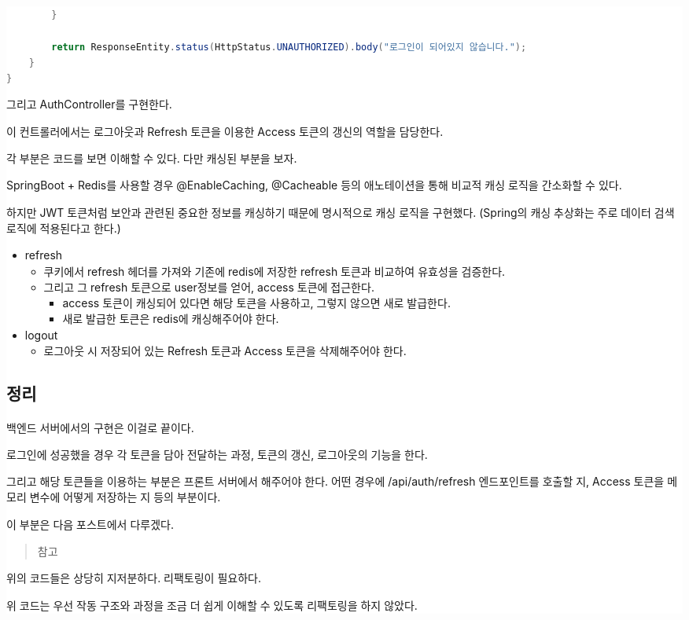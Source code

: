 ```java
        }  
  
	    return ResponseEntity.status(HttpStatus.UNAUTHORIZED).body("로그인이 되어있지 않습니다.");  
    }  
}
```

그리고 AuthController를 구현한다.

이 컨트롤러에서는 로그아웃과 Refresh 토큰을 이용한 Access 토큰의 갱신의 역할을 담당한다.

각 부분은 코드를 보면 이해할 수 있다. 다만 캐싱된 부분을 보자.

SpringBoot + Redis를 사용할 경우 @EnableCaching, @Cacheable 등의 애노테이션을 통해 비교적 캐싱 로직을 간소화할 수 있다.

하지만 JWT 토큰처럼 보안과 관련된 중요한 정보를 캐싱하기 때문에 명시적으로 캐싱 로직을 구현했다. (Spring의 캐싱 추상화는 주로 데이터 검색 로직에 적용된다고 한다.)

- refresh
	- 쿠키에서 refresh 헤더를 가져와 기존에 redis에 저장한 refresh 토큰과 비교하여 유효성을 검증한다.
	- 그리고 그 refresh 토큰으로 user정보를 얻어, access 토큰에 접근한다.
		- access 토큰이 캐싱되어 있다면 해당 토큰을 사용하고, 그렇지 않으면 새로 발급한다.
		- 새로 발급한 토큰은 redis에 캐싱해주어야 한다.
- logout
	- 로그아웃 시 저장되어 있는 Refresh 토큰과 Access 토큰을 삭제해주어야 한다.

## 정리

백엔드 서버에서의 구현은 이걸로 끝이다.

로그인에 성공했을 경우 각 토큰을 담아 전달하는 과정, 토큰의 갱신, 로그아웃의 기능을 한다.

그리고 해당 토큰들을 이용하는 부분은 프론트 서버에서 해주어야 한다. 어떤 경우에 /api/auth/refresh 엔드포인트를 호출할 지, Access 토큰을 메모리 변수에 어떻게 저장하는 지 등의 부분이다.

이 부분은 다음 포스트에서 다루겠다.

> 참고

위의 코드들은 상당히 지저분하다. 리팩토링이 필요하다. 

위 코드는 우선 작동 구조와 과정을 조금 더 쉽게 이해할 수 있도록 리팩토링을 하지 않았다.
